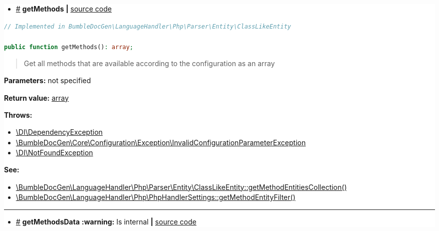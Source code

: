 <ul>
<li><a name="mgetmethods" href="#mgetmethods">#</a>
 <b>getMethods</b>
    <b>|</b> <a href="https://github.com/bumble-tech/bumble-doc-gen/blob/master/src/LanguageHandler/Php/Parser/Entity/ClassLikeEntity.php#L1160">source code</a></li>
</ul>

```php
// Implemented in BumbleDocGen\LanguageHandler\Php\Parser\Entity\ClassLikeEntity

public function getMethods(): array;
```

<blockquote>Get all methods that are available according to the configuration as an array</blockquote>

<b>Parameters:</b> not specified

<b>Return value:</b> <a href='https://www.php.net/manual/en/language.types.array.php'>array</a>


<b>Throws:</b>
<ul>
<li>
    <a href="https://github.com/PHP-DI/PHP-DI/blob/master/src/DependencyException.php">\DI\DependencyException</a></li>

<li>
    <a href="/docs/tech/2.parser/reflectionApi/php/classes/InvalidConfigurationParameterException.md">\BumbleDocGen\Core\Configuration\Exception\InvalidConfigurationParameterException</a></li>

<li>
    <a href="https://github.com/PHP-DI/PHP-DI/blob/master/src/NotFoundException.php">\DI\NotFoundException</a></li>

</ul>


<b>See:</b>
<ul>
    <li>
        <a href="/docs/tech/2.parser/reflectionApi/php/classes/ClassLikeEntity_5.md#mgetmethodentitiescollection">\BumbleDocGen\LanguageHandler\Php\Parser\Entity\ClassLikeEntity::getMethodEntitiesCollection()</a>    </li>
    <li>
        <a href="/docs/tech/2.parser/reflectionApi/php/classes/PhpHandlerSettings.md#mgetmethodentityfilter">\BumbleDocGen\LanguageHandler\Php\PhpHandlerSettings::getMethodEntityFilter()</a>    </li>
</ul>
</div>
<hr>
<div class='method_description-block'>

<ul>
<li><a name="mgetmethodsdata" href="#mgetmethodsdata">#</a>
 <b>getMethodsData</b>
 <b>:warning:</b> Is internal    <b>|</b> <a href="https://github.com/bumble-tech/bumble-doc-gen/blob/master/src/LanguageHandler/Php/Parser/Entity/ClassLikeEntity.php#L1057">source code</a></li>
</ul>
